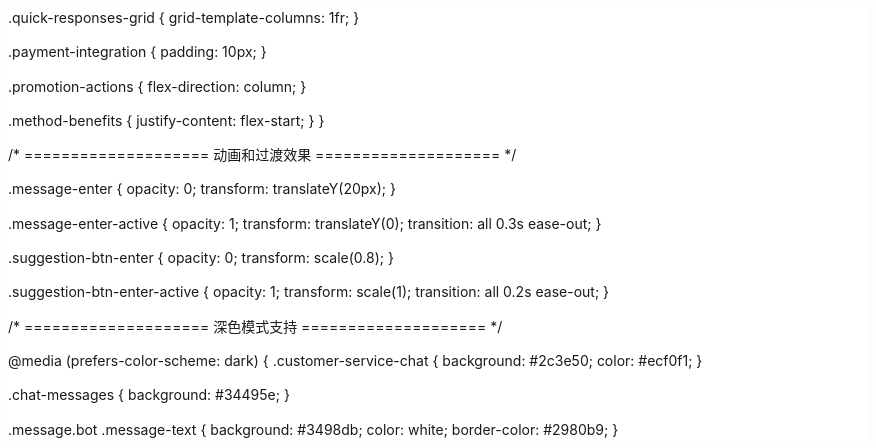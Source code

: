   .quick-responses-grid {
    grid-template-columns: 1fr;
  }
  
  .payment-integration {
    padding: 10px;
  }
  
  .promotion-actions {
    flex-direction: column;
  }
  
  .method-benefits {
    justify-content: flex-start;
  }
}

/* ==================== 动画和过渡效果 ==================== */

.message-enter {
  opacity: 0;
  transform: translateY(20px);
}

.message-enter-active {
  opacity: 1;
  transform: translateY(0);
  transition: all 0.3s ease-out;
}

.suggestion-btn-enter {
  opacity: 0;
  transform: scale(0.8);
}

.suggestion-btn-enter-active {
  opacity: 1;
  transform: scale(1);
  transition: all 0.2s ease-out;
}

/* ==================== 深色模式支持 ==================== */

@media (prefers-color-scheme: dark) {
  .customer-service-chat {
    background: #2c3e50;
    color: #ecf0f1;
  }
  
  .chat-messages {
    background: #34495e;
  }
  
  .message.bot .message-text {
    background: #3498db;
    color: white;
    border-color: #2980b9;
  }
  